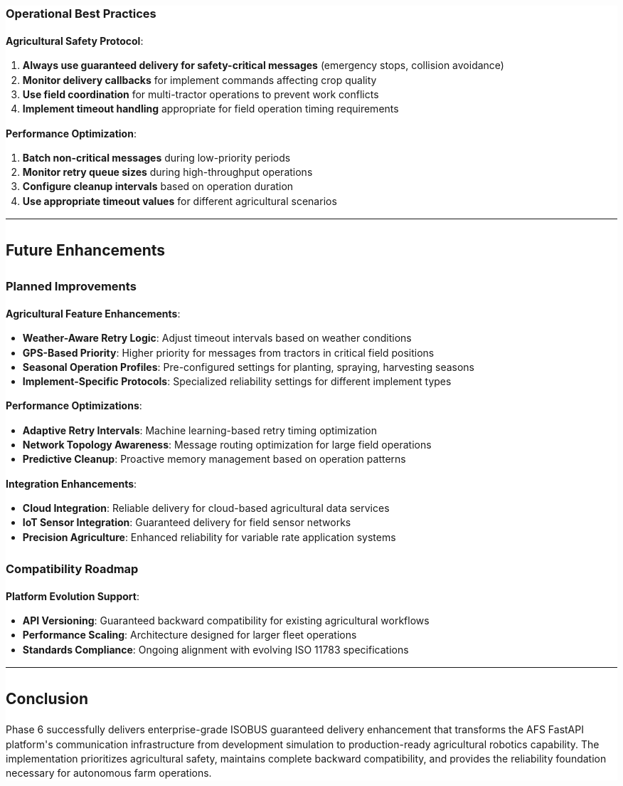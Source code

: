 ### Operational Best Practices

**Agricultural Safety Protocol**:
1. **Always use guaranteed delivery for safety-critical messages** (emergency stops, collision avoidance)
2. **Monitor delivery callbacks** for implement commands affecting crop quality
3. **Use field coordination** for multi-tractor operations to prevent work conflicts
4. **Implement timeout handling** appropriate for field operation timing requirements

**Performance Optimization**:
1. **Batch non-critical messages** during low-priority periods
2. **Monitor retry queue sizes** during high-throughput operations
3. **Configure cleanup intervals** based on operation duration
4. **Use appropriate timeout values** for different agricultural scenarios

---

## Future Enhancements

### Planned Improvements

**Agricultural Feature Enhancements**:
- **Weather-Aware Retry Logic**: Adjust timeout intervals based on weather conditions
- **GPS-Based Priority**: Higher priority for messages from tractors in critical field positions
- **Seasonal Operation Profiles**: Pre-configured settings for planting, spraying, harvesting seasons
- **Implement-Specific Protocols**: Specialized reliability settings for different implement types

**Performance Optimizations**:
- **Adaptive Retry Intervals**: Machine learning-based retry timing optimization
- **Network Topology Awareness**: Message routing optimization for large field operations
- **Predictive Cleanup**: Proactive memory management based on operation patterns

**Integration Enhancements**:
- **Cloud Integration**: Reliable delivery for cloud-based agricultural data services
- **IoT Sensor Integration**: Guaranteed delivery for field sensor networks
- **Precision Agriculture**: Enhanced reliability for variable rate application systems

### Compatibility Roadmap

**Platform Evolution Support**:
- **API Versioning**: Guaranteed backward compatibility for existing agricultural workflows
- **Performance Scaling**: Architecture designed for larger fleet operations
- **Standards Compliance**: Ongoing alignment with evolving ISO 11783 specifications

---

## Conclusion

Phase 6 successfully delivers enterprise-grade ISOBUS guaranteed delivery enhancement that transforms the AFS FastAPI platform's communication infrastructure from development simulation to production-ready agricultural robotics capability. The implementation prioritizes agricultural safety, maintains complete backward compatibility, and provides the reliability foundation necessary for autonomous farm operations.
